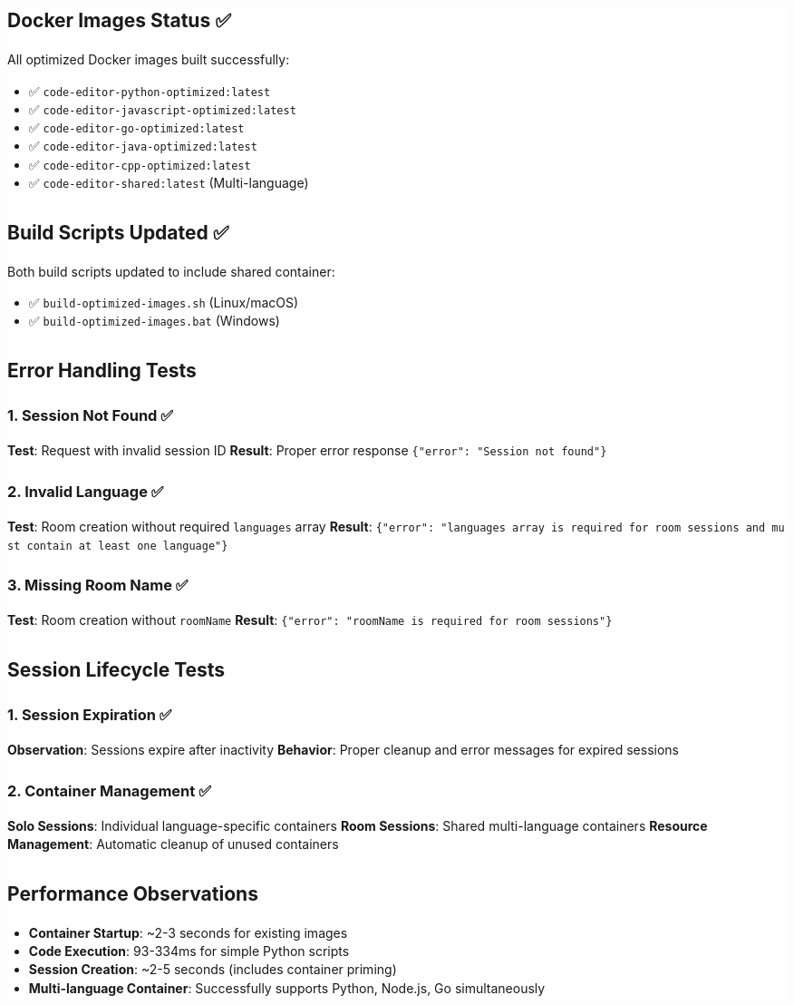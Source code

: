 ## Docker Images Status ✅

All optimized Docker images built successfully:
- ✅ `code-editor-python-optimized:latest`
- ✅ `code-editor-javascript-optimized:latest` 
- ✅ `code-editor-go-optimized:latest`
- ✅ `code-editor-java-optimized:latest`
- ✅ `code-editor-cpp-optimized:latest`
- ✅ `code-editor-shared:latest` (Multi-language)

## Build Scripts Updated ✅

Both build scripts updated to include shared container:
- ✅ `build-optimized-images.sh` (Linux/macOS)
- ✅ `build-optimized-images.bat` (Windows)

## Error Handling Tests

### 1. Session Not Found ✅
**Test**: Request with invalid session ID
**Result**: Proper error response `{"error": "Session not found"}`

### 2. Invalid Language ✅  
**Test**: Room creation without required `languages` array
**Result**: `{"error": "languages array is required for room sessions and must contain at least one language"}`

### 3. Missing Room Name ✅
**Test**: Room creation without `roomName`
**Result**: `{"error": "roomName is required for room sessions"}`

## Session Lifecycle Tests

### 1. Session Expiration ✅
**Observation**: Sessions expire after inactivity
**Behavior**: Proper cleanup and error messages for expired sessions

### 2. Container Management ✅
**Solo Sessions**: Individual language-specific containers
**Room Sessions**: Shared multi-language containers
**Resource Management**: Automatic cleanup of unused containers

## Performance Observations

- **Container Startup**: ~2-3 seconds for existing images
- **Code Execution**: 93-334ms for simple Python scripts
- **Session Creation**: ~2-5 seconds (includes container priming)
- **Multi-language Container**: Successfully supports Python, Node.js, Go simultaneously
